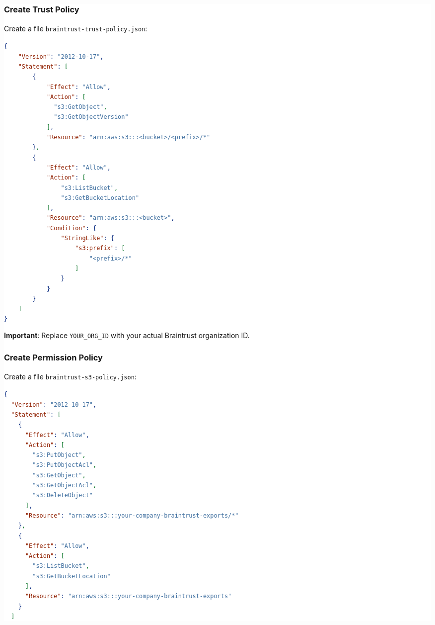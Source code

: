 ### Create Trust Policy

Create a file `braintrust-trust-policy.json`:

```json
{
    "Version": "2012-10-17",
    "Statement": [
        {
            "Effect": "Allow",
            "Action": [
              "s3:GetObject",
              "s3:GetObjectVersion"
            ],
            "Resource": "arn:aws:s3:::<bucket>/<prefix>/*"
        },
        {
            "Effect": "Allow",
            "Action": [
                "s3:ListBucket",
                "s3:GetBucketLocation"
            ],
            "Resource": "arn:aws:s3:::<bucket>",
            "Condition": {
                "StringLike": {
                    "s3:prefix": [
                        "<prefix>/*"
                    ]
                }
            }
        }
    ]
}
```

**Important**: Replace `YOUR_ORG_ID` with your actual Braintrust organization ID.

### Create Permission Policy

Create a file `braintrust-s3-policy.json`:

```json
{
  "Version": "2012-10-17",
  "Statement": [
    {
      "Effect": "Allow",
      "Action": [
        "s3:PutObject",
        "s3:PutObjectAcl",
        "s3:GetObject",
        "s3:GetObjectAcl",
        "s3:DeleteObject"
      ],
      "Resource": "arn:aws:s3:::your-company-braintrust-exports/*"
    },
    {
      "Effect": "Allow",
      "Action": [
        "s3:ListBucket",
        "s3:GetBucketLocation"
      ],
      "Resource": "arn:aws:s3:::your-company-braintrust-exports"
    }
  ]
```